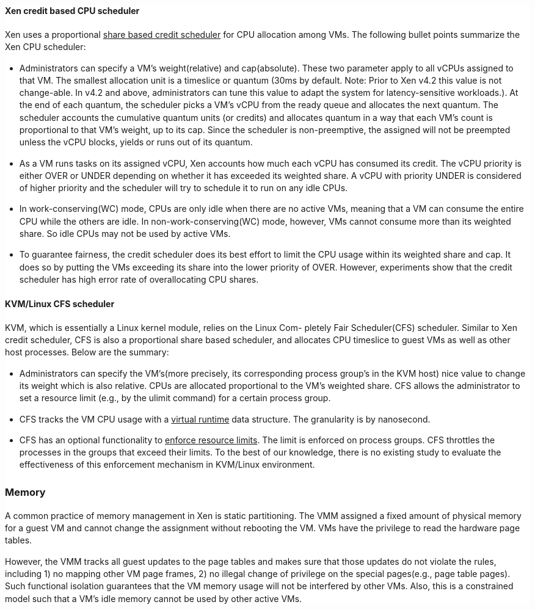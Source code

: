 #### Xen credit based CPU scheduler
Xen uses a proportional [share based credit scheduler](http://wiki.xen.org/wiki/Credit_Scheduler) for CPU allocation among VMs. The following bullet points summarize the Xen CPU scheduler:

- Administrators can specify a VM’s weight(relative) and cap(absolute). These two parameter apply to all vCPUs assigned to that VM. The
smallest allocation unit is a timeslice or quantum (30ms by default. Note: Prior to Xen v4.2 this value is not change-able. In v4.2 and above, administrators can tune this value to adapt the system for latency-sensitive workloads.). At the end of each quantum, the scheduler picks a VM’s vCPU from the ready queue and allocates the next quantum. The scheduler accounts the cumulative quantum units (or credits) and allocates quantum in a way that each VM’s count is proportional to that VM’s weight, up to its cap. Since the scheduler is non-preemptive, the assigned will not be preempted unless the vCPU blocks, yields or runs out of its quantum.

- As a VM runs tasks on its assigned vCPU, Xen accounts how much each vCPU has consumed its credit. The vCPU priority is either OVER or UNDER depending on whether it has exceeded its weighted share. A vCPU with priority UNDER is considered of higher priority and the scheduler will try to schedule it to run on any idle CPUs.

- In work-conserving(WC) mode, CPUs are only idle when there are no active VMs, meaning that a VM can consume the entire CPU while the others are idle. In non-work-conserving(WC) mode, however, VMs cannot consume more than its weighted share. So idle CPUs may not be used by active VMs.

- To guarantee fairness, the credit scheduler does its best effort to limit the CPU usage within its weighted share and cap. It does so by putting the VMs exceeding its share into the lower priority of OVER. However, experiments show that the credit scheduler has high error rate of overallocating CPU shares.



#### KVM/Linux CFS scheduler

KVM, which is essentially a Linux kernel module, relies on the Linux Com- pletely Fair Scheduler(CFS) scheduler. Similar to Xen credit scheduler, CFS is also a proportional share based scheduler, and allocates CPU timeslice to guest VMs as well as other host processes. Below are the summary:

- Administrators can specify the VM’s(more precisely, its corresponding process group’s in the KVM host) nice value to change its weight which is also relative. CPUs are allocated proportional to the VM’s weighted share. CFS allows the administrator to set a resource limit (e.g., by the ulimit command) for a certain process group.

- CFS tracks the VM CPU usage with a [virtual runtime](https://www.kernel.org/doc/Documentation/scheduler/sched-design-CFS.txt) data structure. The granularity is by nanosecond.

- CFS has an optional functionality to [enforce resource limits](https://www.kernel.org/doc/Documentation/scheduler/sched-bwc.txt). The limit is enforced on process groups. CFS throttles the processes in the groups that exceed their limits. To the best of our knowledge, there is no existing study to evaluate the effectiveness of this enforcement mechanism in KVM/Linux environment.

### Memory
A common practice of memory management in Xen is static partitioning. The VMM assigned a fixed amount of physical memory for a guest VM and cannot change the assignment without rebooting the VM. VMs have the privilege to read the hardware page tables. 

However, the VMM tracks all guest updates to the page tables and makes sure that those updates do not violate the rules, including 1) no mapping other VM page frames, 2) no illegal change of privilege on the special pages(e.g., page table pages). Such functional isolation guarantees that the VM memory usage will not be interfered by other VMs. Also, this is a constrained model such that a VM’s idle memory cannot be used by other active VMs.
